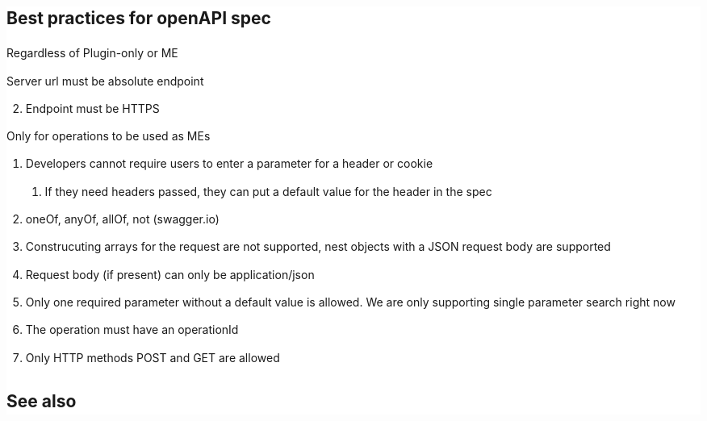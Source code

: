 ## Best practices for openAPI spec

Regardless of Plugin-only or ME

Server url must be absolute endpoint

2. Endpoint must be HTTPS

Only for operations to be used as MEs

1. Developers cannot require users to enter a parameter for a header or cookie

    1. If they need headers passed, they can put a default value for the header in the spec

2. oneOf, anyOf, allOf, not (swagger.io)

3. Construcuting arrays for the request are not supported, nest objects with a JSON request body are supported

4. Request body (if present) can only be application/json

5. Only one required parameter without a default value is allowed. We are only supporting single parameter search right now

6. The operation must have an operationId

7. Only HTTP methods POST and GET are allowed

## See also

